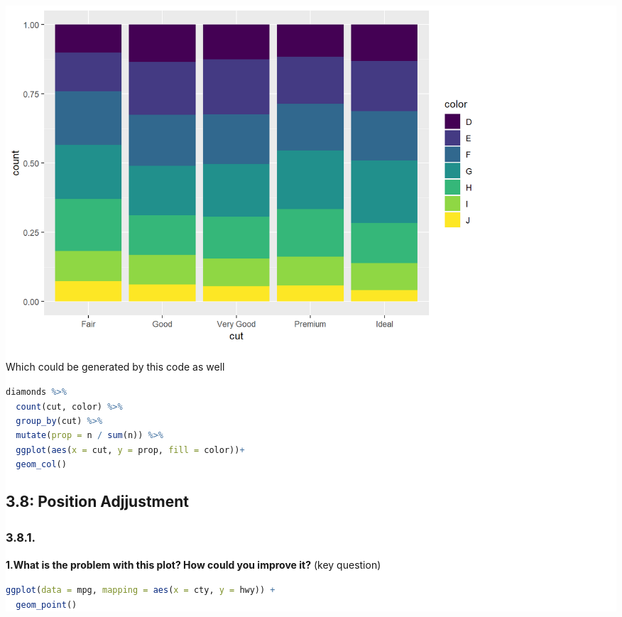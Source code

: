 <img src="03-data-visualization_files/figure-html/unnamed-chunk-35-1.png" width="672" />

Which could be generated by this code as well

```r
diamonds %>% 
  count(cut, color) %>% 
  group_by(cut) %>% 
  mutate(prop = n / sum(n)) %>% 
  ggplot(aes(x = cut, y = prop, fill = color))+
  geom_col()
```

## 3.8: Position Adjjustment

### 3.8.1.

**1.What is the problem with this plot? How could you improve it?**
(key question)

```r
ggplot(data = mpg, mapping = aes(x = cty, y = hwy)) + 
  geom_point()
```

